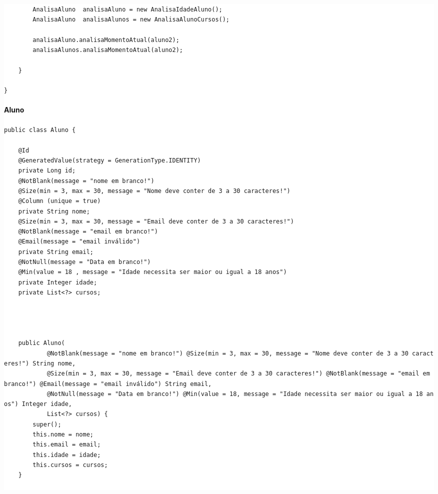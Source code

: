```
		AnalisaAluno  analisaAluno = new AnalisaIdadeAluno();
		AnalisaAluno  analisaAlunos = new AnalisaAlunoCursos();
		
		analisaAluno.analisaMomentoAtual(aluno2);
		analisaAlunos.analisaMomentoAtual(aluno2);
		
	}

}

```

#### Aluno

```
public class Aluno {

	@Id
	@GeneratedValue(strategy = GenerationType.IDENTITY)
	private Long id;
	@NotBlank(message = "nome em branco!")
	@Size(min = 3, max = 30, message = "Nome deve conter de 3 a 30 caracteres!")
	@Column (unique = true) 
	private String nome;
	@Size(min = 3, max = 30, message = "Email deve conter de 3 a 30 caracteres!")
	@NotBlank(message = "email em branco!")
	@Email(message = "email inválido")
	private String email;
	@NotNull(message = "Data em branco!")
	@Min(value = 18 , message = "Idade necessita ser maior ou igual a 18 anos")
	private Integer idade;
	private List<?> cursos;
	
	
	
	
	public Aluno(
			@NotBlank(message = "nome em branco!") @Size(min = 3, max = 30, message = "Nome deve conter de 3 a 30 caracteres!") String nome,
			@Size(min = 3, max = 30, message = "Email deve conter de 3 a 30 caracteres!") @NotBlank(message = "email em branco!") @Email(message = "email inválido") String email,
			@NotNull(message = "Data em branco!") @Min(value = 18, message = "Idade necessita ser maior ou igual a 18 anos") Integer idade,
			List<?> cursos) {
		super();
		this.nome = nome;
		this.email = email;
		this.idade = idade;
		this.cursos = cursos;
	}


```

